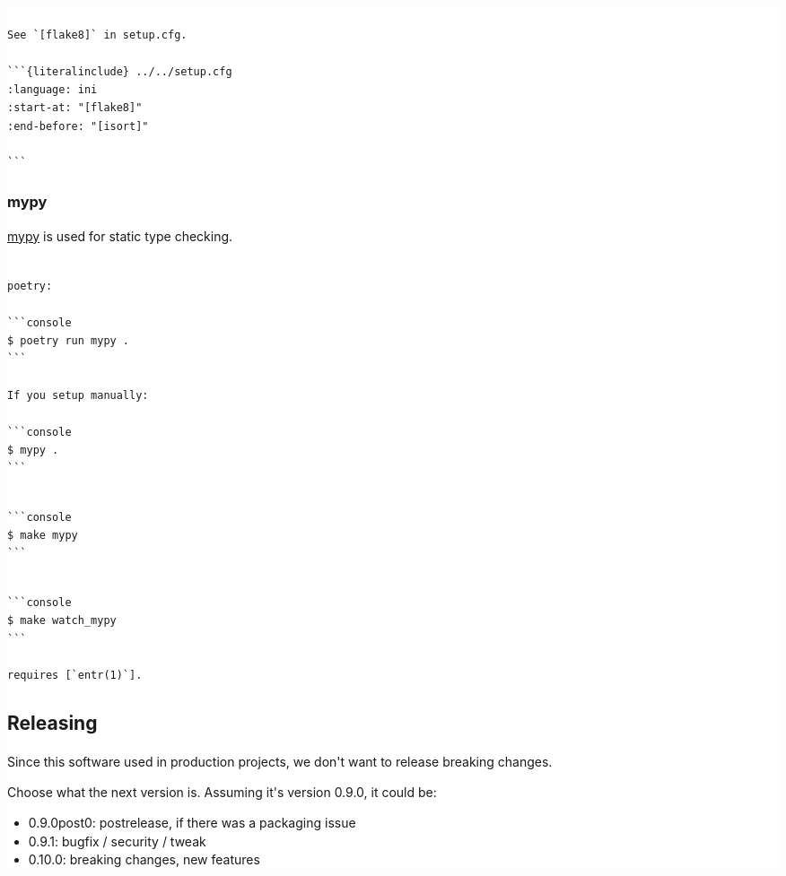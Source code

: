 ````{tab} Configuration

See `[flake8]` in setup.cfg.

```{literalinclude} ../../setup.cfg
:language: ini
:start-at: "[flake8]"
:end-before: "[isort]"

```

````

### mypy

[mypy] is used for static type checking.

````{tab} Command

poetry:

```console
$ poetry run mypy .
```

If you setup manually:

```console
$ mypy .
```

````

````{tab} make

```console
$ make mypy
```

````

````{tab} Watch

```console
$ make watch_mypy
```

requires [`entr(1)`].
````

## Releasing

Since this software used in production projects, we don't want to release breaking changes.

Choose what the next version is. Assuming it's version 0.9.0, it could be:

- 0.9.0post0: postrelease, if there was a packaging issue
- 0.9.1: bugfix / security / tweak
- 0.10.0: breaking changes, new features


[pytest-watcher]: https://github.com/olzhasar/pytest-watcher
[docs.pytest.com]: https://docs.pytest.org/
[ipython]: https://ipython.org/
[sphinx-autobuild]: https://github.com/executablebooks/sphinx-autobuild
[poetry]: https://python-poetry.org/
[entr(1)]: http://eradman.com/entrproject/
[`entr(1)`]: http://eradman.com/entrproject/
[black]: https://github.com/psf/black
[isort]: https://pypi.org/project/isort/
[flake8]: https://flake8.pycqa.org/
[mypy]: http://mypy-lang.org/